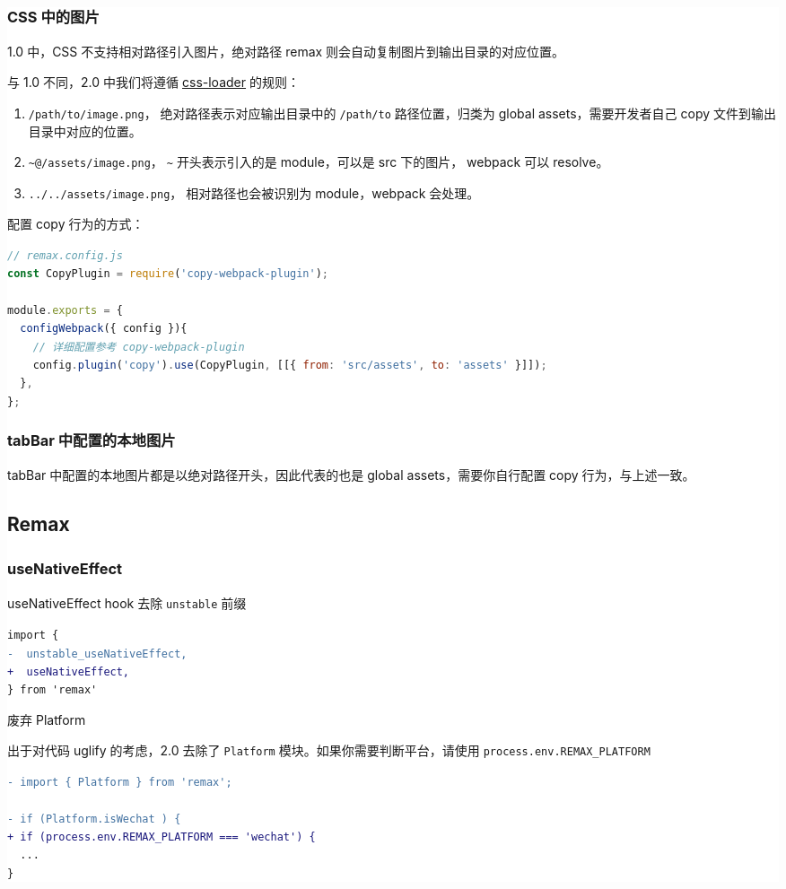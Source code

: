 ### CSS 中的图片

1.0 中，CSS 不支持相对路径引入图片，绝对路径 remax 则会自动复制图片到输出目录的对应位置。

与 1.0 不同，2.0 中我们将遵循 [css-loader](https://github.com/webpack-contrib/css-loader#url) 的规则：

1. `/path/to/image.png`， 绝对路径表示对应输出目录中的 `/path/to` 路径位置，归类为 global assets，需要开发者自己 copy 文件到输出目录中对应的位置。

2. `~@/assets/image.png`， `~` 开头表示引入的是 module，可以是 src 下的图片， webpack 可以 resolve。

3. `../../assets/image.png`， 相对路径也会被识别为 module，webpack 会处理。

配置 copy 行为的方式：

```js
// remax.config.js
const CopyPlugin = require('copy-webpack-plugin');

module.exports = {
  configWebpack({ config }){
    // 详细配置参考 copy-webpack-plugin
    config.plugin('copy').use(CopyPlugin, [[{ from: 'src/assets', to: 'assets' }]]);
  },
};
```

### tabBar 中配置的本地图片

tabBar 中配置的本地图片都是以绝对路径开头，因此代表的也是 global assets，需要你自行配置 copy 行为，与上述一致。

## Remax

### useNativeEffect

useNativeEffect hook 去除 `unstable` 前缀

```diff
import {
-  unstable_useNativeEffect,
+  useNativeEffect,
} from 'remax'
```

废弃 Platform

出于对代码 uglify 的考虑，2.0 去除了 `Platform` 模块。如果你需要判断平台，请使用 `process.env.REMAX_PLATFORM`

```diff
- import { Platform } from 'remax';

- if (Platform.isWechat ) {
+ if (process.env.REMAX_PLATFORM === 'wechat') {
  ...
}
```
